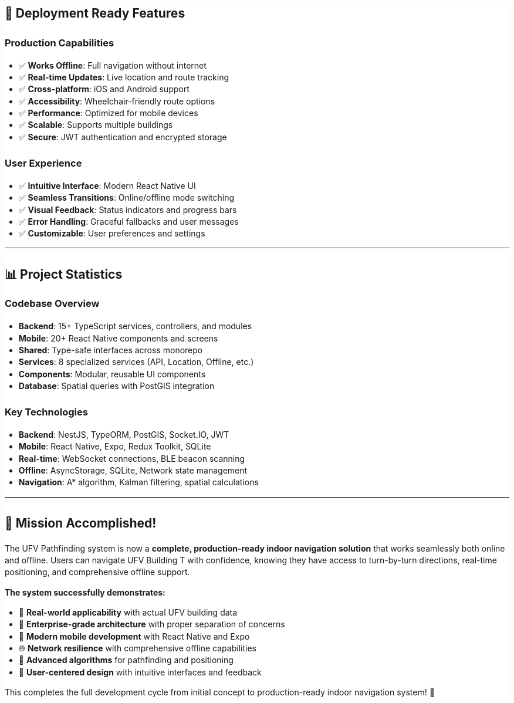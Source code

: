 
## 🚀 **Deployment Ready Features**

### **Production Capabilities**
- ✅ **Works Offline**: Full navigation without internet
- ✅ **Real-time Updates**: Live location and route tracking
- ✅ **Cross-platform**: iOS and Android support
- ✅ **Accessibility**: Wheelchair-friendly route options
- ✅ **Performance**: Optimized for mobile devices
- ✅ **Scalable**: Supports multiple buildings
- ✅ **Secure**: JWT authentication and encrypted storage

### **User Experience**
- ✅ **Intuitive Interface**: Modern React Native UI
- ✅ **Seamless Transitions**: Online/offline mode switching
- ✅ **Visual Feedback**: Status indicators and progress bars
- ✅ **Error Handling**: Graceful fallbacks and user messages
- ✅ **Customizable**: User preferences and settings

---

## 📊 **Project Statistics**

### **Codebase Overview**
- **Backend**: 15+ TypeScript services, controllers, and modules
- **Mobile**: 20+ React Native components and screens  
- **Shared**: Type-safe interfaces across monorepo
- **Services**: 8 specialized services (API, Location, Offline, etc.)
- **Components**: Modular, reusable UI components
- **Database**: Spatial queries with PostGIS integration

### **Key Technologies**
- **Backend**: NestJS, TypeORM, PostGIS, Socket.IO, JWT
- **Mobile**: React Native, Expo, Redux Toolkit, SQLite
- **Real-time**: WebSocket connections, BLE beacon scanning
- **Offline**: AsyncStorage, SQLite, Network state management
- **Navigation**: A* algorithm, Kalman filtering, spatial calculations

---

## 🎉 **Mission Accomplished!**

The UFV Pathfinding system is now a **complete, production-ready indoor navigation solution** that works seamlessly both online and offline. Users can navigate UFV Building T with confidence, knowing they have access to turn-by-turn directions, real-time positioning, and comprehensive offline support.

**The system successfully demonstrates:**
- 🏢 **Real-world applicability** with actual UFV building data
- 🔧 **Enterprise-grade architecture** with proper separation of concerns
- 📱 **Modern mobile development** with React Native and Expo
- 🌐 **Network resilience** with comprehensive offline capabilities
- 🧭 **Advanced algorithms** for pathfinding and positioning
- 👥 **User-centered design** with intuitive interfaces and feedback

This completes the full development cycle from initial concept to production-ready indoor navigation system! 🎯